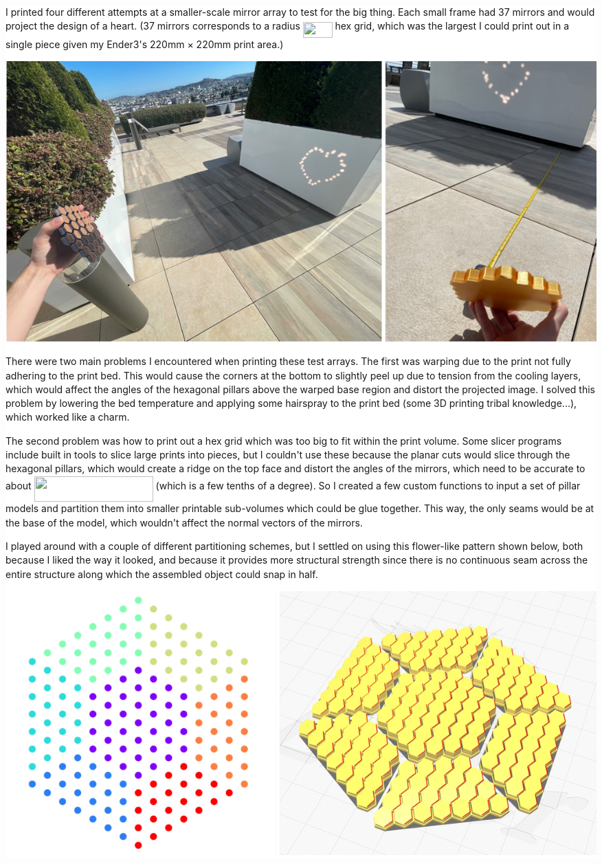 I printed four different attempts at a smaller-scale mirror array to test for the big thing. Each small frame had 37 mirrors and would project the design of a heart. (37 mirrors corresponds to a radius <img src="svgs/c7b5237eeffc350f7ffc73a8da286b89.svg?invert_in_darkmode" align=middle width=42.745395pt height=22.46574pt/> hex grid, which was the largest I could print out in a single piece given my Ender3's 220mm × 220mm print area.)


![](img/test_structures.jpg)

There were two main problems I encountered when printing these test arrays. The first was warping due to the print not fully adhering to the print bed. This would cause the corners at the bottom to slightly peel up due to tension from the cooling layers, which would affect the angles of the hexagonal pillars above the warped base region and distort the projected image. I solved this problem by lowering the bed temperature and applying some hairspray to the print bed (some 3D printing tribal knowledge...), which worked like a charm.

The second problem was how to print out a hex grid which was too big to fit within the print volume. Some slicer programs include built in tools to slice large prints into pieces, but I couldn't use these because the planar cuts would slice through the hexagonal pillars, which would create a ridge on the top face and distort the angles of the mirrors, which need to be accurate to about <img src="svgs/1f99d7fd19d588361a43fbea80762c88.svg?invert_in_darkmode" align=middle width=173.038305pt height=37.80842999999999pt/> (which is a few tenths of a degree). So I created a few custom functions to input a set of pillar models and partition them into smaller printable sub-volumes which could be glue together. This way, the only seams would be at the base of the model, which wouldn't affect the normal vectors of the mirrors.

I played around with a couple of different partitioning schemes, but I settled on using this flower-like pattern shown below, both because I liked the way it looked, and because it provides more structural strength since there is no continuous seam across the entire structure along which the assembled object could snap in half.


![](img/hexflower.jpeg)
